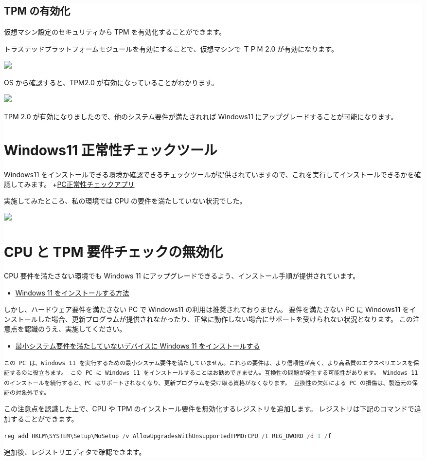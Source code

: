 ## TPM の有効化
仮想マシン設定のセキュリティから TPM を有効化することができます。

トラステッドプラットフォームモジュールを有効にすることで、仮想マシンで ＴＰＭ 2.0 が有効になります。

<img src="{{ site.url }}{{ site.baseurl }}/assets/images/Windows11/Upgrade/1.png" class="full" width="900">

OS から確認すると、TPM2.0 が有効になっていることがわかります。

<img src="{{ site.url }}{{ site.baseurl }}/assets/images/Windows11/Upgrade/2.png" class="full" width="900">


TPM 2.0 が有効になりましたので、他のシステム要件が満たされれば Windows11 にアップグレードすることが可能になります。

# Windows11 正常性チェックツール

Windows11 をインストールできる環境か確認できるチェックツールが提供されていますので、これを実行してインストールできるかを確認してみます。
+[PC正常性チェックアプリ](https://aka.ms/GetPCHealthCheckApp)

実施してみたところ、私の環境では CPU の要件を満たしていない状況でした。

<img src="{{ site.url }}{{ site.baseurl }}/assets/images/Windows11/Upgrade/3.png" class="full" width="900">


# CPU と TPM 要件チェックの無効化

CPU 要件を満たさない環境でも Windows 11 にアップグレードできるよう、インストール手順が提供されています。

+ [Windows 11 をインストールする方法](https://support.microsoft.com/ja-jp/windows/windows-11-%E3%82%92%E3%82%A4%E3%83%B3%E3%82%B9%E3%83%88%E3%83%BC%E3%83%AB%E3%81%99%E3%82%8B%E6%96%B9%E6%B3%95-e0edbbfb-cfc5-4011-868b-2ce77ac7c70e)

しかし、ハードウェア要件を満たさない PC で Windows11 の利用は推奨されておりません。
要件を満たさない PC に Windows11 をインストールした場合、更新プログラムが提供されなかったり、正常に動作しない場合にサポートを受けられない状況となります。
この注意点を認識のうえ、実施してください。

+ [最小システム要件を満たしていないデバイスに Windows 11 をインストールする](https://support.microsoft.com/ja-jp/windows/%E6%9C%80%E5%B0%8F%E3%82%B7%E3%82%B9%E3%83%86%E3%83%A0%E8%A6%81%E4%BB%B6%E3%82%92%E6%BA%80%E3%81%9F%E3%81%97%E3%81%A6%E3%81%84%E3%81%AA%E3%81%84%E3%83%87%E3%83%90%E3%82%A4%E3%82%B9%E3%81%AB-windows-11-%E3%82%92%E3%82%A4%E3%83%B3%E3%82%B9%E3%83%88%E3%83%BC%E3%83%AB%E3%81%99%E3%82%8B-0b2dc4a2-5933-4ad4-9c09-ef0a331518f1)


`この PC は、Windows 11 を実行するための最小システム要件を満たしていません。これらの要件は、より信頼性が高く、より高品質のエクスペリエンスを保証するのに役立ちます。 この PC に Windows 11 をインストールすることはお勧めできません。互換性の問題が発生する可能性があります。 Windows 11 のインストールを続行すると、PC はサポートされなくなり、更新プログラムを受け取る資格がなくなります。 互換性の欠如による PC の損傷は、製造元の保証の対象外です。`

この注意点を認識した上で、CPU や TPM のインストール要件を無効化するレジストリを追加します。
レジストリは下記のコマンドで追加することができます。

```Powershell
reg add HKLM\SYSTEM\Setup\MoSetup /v AllowUpgradesWithUnsupportedTPMOrCPU /t REG_DWORD /d 1 /f
```

追加後、レジストリエディタで確認できます。
